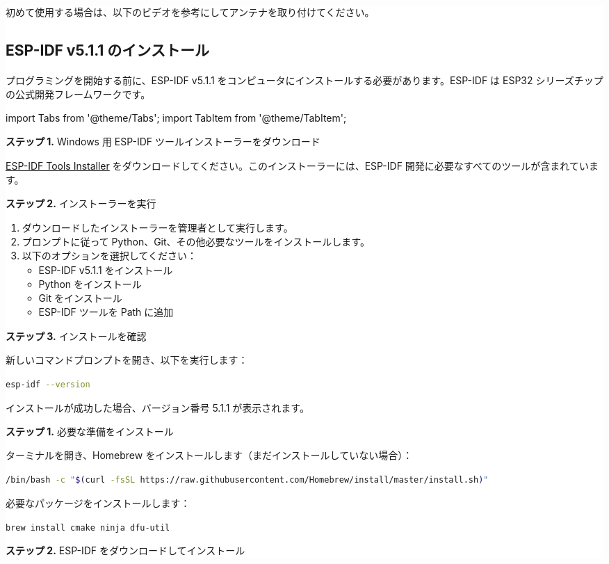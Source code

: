 初めて使用する場合は、以下のビデオを参考にしてアンテナを取り付けてください。

<div class="table-center">
<iframe width="600" height="350" src="https://files.seeedstudio.com/wiki/wifi_halow/pic/install_xiao_wifi_halow_module.mp4?autoplay=0" scrolling="no" border="0" frameborder="no" framespacing="0" allowfullscreen="true"> </iframe>
</div>

## ESP-IDF v5.1.1 のインストール

プログラミングを開始する前に、ESP-IDF v5.1.1 をコンピュータにインストールする必要があります。ESP-IDF は ESP32 シリーズチップの公式開発フレームワークです。

import Tabs from '@theme/Tabs';
import TabItem from '@theme/TabItem';

<Tabs>
<TabItem value="Windows" label="Windows">

**ステップ 1.** Windows 用 ESP-IDF ツールインストーラーをダウンロード

[ESP-IDF Tools Installer](https://dl.espressif.com/dl/esp-idf/?idf=5.1.1) をダウンロードしてください。このインストーラーには、ESP-IDF 開発に必要なすべてのツールが含まれています。

**ステップ 2.** インストーラーを実行

1. ダウンロードしたインストーラーを管理者として実行します。
2. プロンプトに従って Python、Git、その他必要なツールをインストールします。
3. 以下のオプションを選択してください：
   - ESP-IDF v5.1.1 をインストール
   - Python をインストール
   - Git をインストール
   - ESP-IDF ツールを Path に追加

**ステップ 3.** インストールを確認

新しいコマンドプロンプトを開き、以下を実行します：
```bash
esp-idf --version
```

インストールが成功した場合、バージョン番号 5.1.1 が表示されます。

</TabItem>

<TabItem value="MacOS" label="MacOS">

**ステップ 1.** 必要な準備をインストール

ターミナルを開き、Homebrew をインストールします（まだインストールしていない場合）：
```bash
/bin/bash -c "$(curl -fsSL https://raw.githubusercontent.com/Homebrew/install/master/install.sh)"
```

必要なパッケージをインストールします：
```bash
brew install cmake ninja dfu-util
```

**ステップ 2.** ESP-IDF をダウンロードしてインストール
